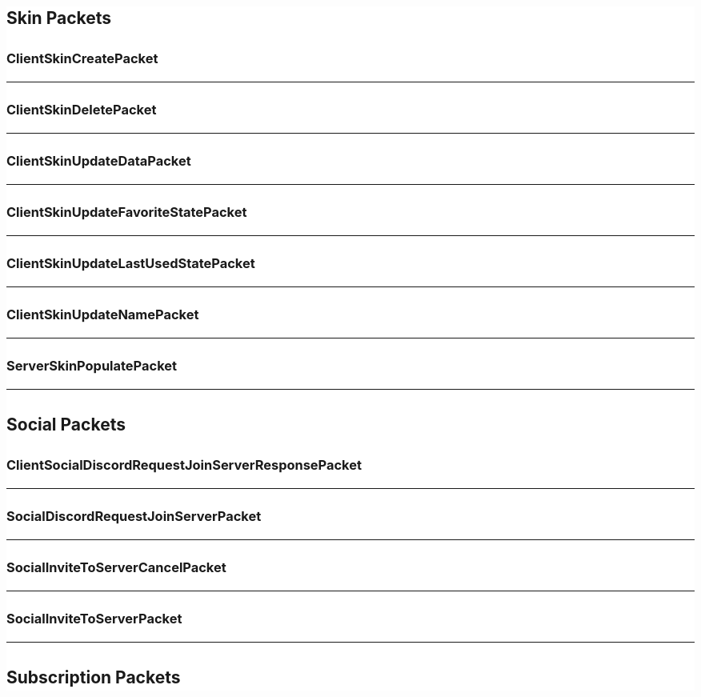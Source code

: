 
## Skin Packets

### ClientSkinCreatePacket

---

### ClientSkinDeletePacket

---

### ClientSkinUpdateDataPacket

---

### ClientSkinUpdateFavoriteStatePacket

---

### ClientSkinUpdateLastUsedStatePacket

---

### ClientSkinUpdateNamePacket

---

### ServerSkinPopulatePacket

---

## Social Packets

### ClientSocialDiscordRequestJoinServerResponsePacket

---

### SocialDiscordRequestJoinServerPacket

---

### SocialInviteToServerCancelPacket

---

### SocialInviteToServerPacket

---

## Subscription Packets
